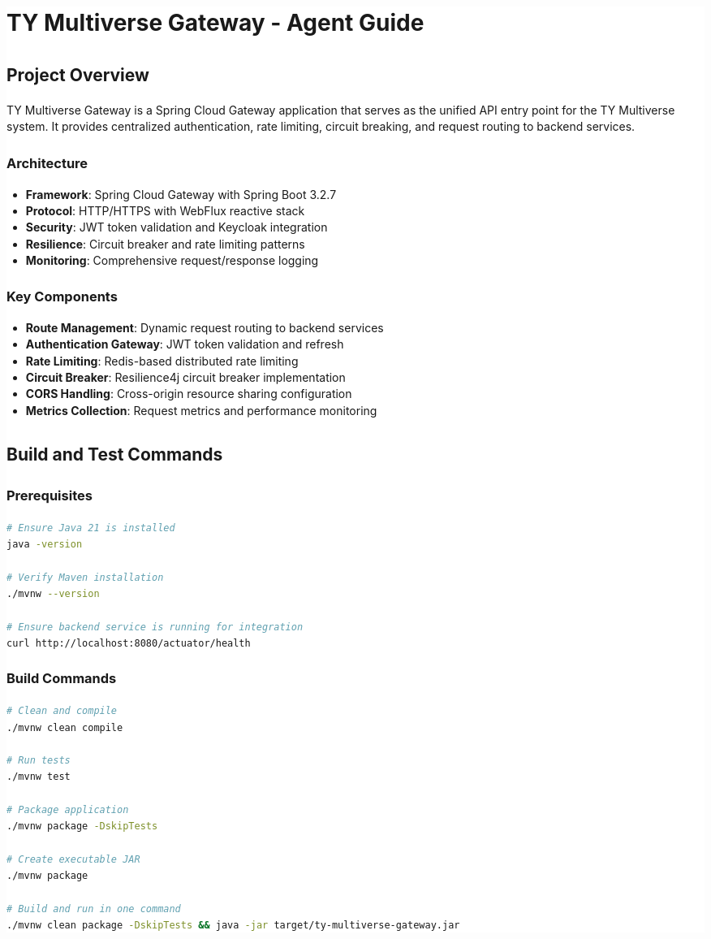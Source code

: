 # TY Multiverse Gateway - Agent Guide

## Project Overview

TY Multiverse Gateway is a Spring Cloud Gateway application that serves as the unified API entry point for the TY Multiverse system. It provides centralized authentication, rate limiting, circuit breaking, and request routing to backend services.

### Architecture
- **Framework**: Spring Cloud Gateway with Spring Boot 3.2.7
- **Protocol**: HTTP/HTTPS with WebFlux reactive stack
- **Security**: JWT token validation and Keycloak integration
- **Resilience**: Circuit breaker and rate limiting patterns
- **Monitoring**: Comprehensive request/response logging

### Key Components
- **Route Management**: Dynamic request routing to backend services
- **Authentication Gateway**: JWT token validation and refresh
- **Rate Limiting**: Redis-based distributed rate limiting
- **Circuit Breaker**: Resilience4j circuit breaker implementation
- **CORS Handling**: Cross-origin resource sharing configuration
- **Metrics Collection**: Request metrics and performance monitoring

## Build and Test Commands

### Prerequisites
```bash
# Ensure Java 21 is installed
java -version

# Verify Maven installation
./mvnw --version

# Ensure backend service is running for integration
curl http://localhost:8080/actuator/health
```

### Build Commands
```bash
# Clean and compile
./mvnw clean compile

# Run tests
./mvnw test

# Package application
./mvnw package -DskipTests

# Create executable JAR
./mvnw package

# Build and run in one command
./mvnw clean package -DskipTests && java -jar target/ty-multiverse-gateway.jar
```
